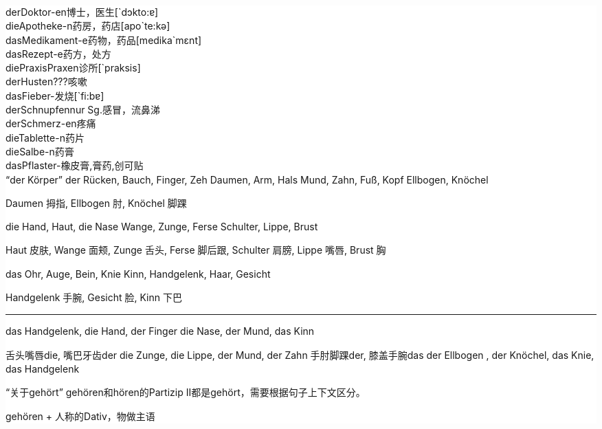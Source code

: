 <div class="Wort"><W1>der</W1><W2>Doktor</W2><W3>-en</W3><W4>博士，医生</W4><Notiz>[`dɔkto:ɐ]</Notiz></div>
<div class="Wort"><W1>die</W1><W2>Apotheke</W2><W3>-n</W3><W4>药房，药店</W4><Notiz>[apo`te:kə]</Notiz></div>
<div class="Wort"><W1>das</W1><W2>Medikament</W2><W3>-e</W3><W4>药物，药品</W4><Notiz>[medika`mεnt]</Notiz></div>
<div class="Wort"><W1>das</W1><W2>Rezept</W2><W3>-e</W3><W4>药方，处方</W4><Notiz></Notiz></div>
<div class="Wort"><W1>die</W1><W2>Praxis</W2><W3>Praxen</W3><W4>诊所</W4><Notiz>[`praksis]</Notiz></div>
<div class="Wort"><W1>der</W1><W2>Husten</W2><W3>???</W3><W4>咳嗽</W4><Notiz></Notiz></div>
<div class="Wort"><W1>das</W1><W2>Fieber</W2><W3>-</W3><W4>发烧</W4><Notiz>[`fi:bɐ]</Notiz></div>
<div class="Wort"><W1>der</W1><W2>Schnupfen</W2><W3>nur Sg.</W3><W4>感冒，流鼻涕</W4><Notiz></Notiz></div>
<div class="Wort"><W1>der</W1><W2>Schmerz</W2><W3>-en</W3><W4>疼痛</W4><Notiz></Notiz></div>
<div class="Wort"><W1>die</W1><W2>Tablette</W2><W3>-n</W3><W4>药片</W4><Notiz></Notiz></div>
<div class="Wort"><W1>die</W1><W2>Salbe</W2><W3>-n</W3><W4>药膏</W4><Notiz></Notiz></div>
<div class="Wort"><W1>das</W1><W2>Pflaster</W2><W3>-</W3><W4>橡皮膏,膏药,创可贴</W4><Notiz></Notiz></div>

<div class="QSA"><Q>der Körper</Q><S></S><A>
der
Rücken, Bauch, Finger, Zeh
Daumen, Arm, Hals
Mund, Zahn, Fuß, Kopf
Ellbogen, Knöchel

Daumen 拇指, Ellbogen 肘, Knöchel 脚踝

die
Hand, Haut, die Nase
Wange, Zunge, Ferse
Schulter, Lippe, Brust

Haut 皮肤, Wange 面颊, Zunge 舌头, Ferse 脚后跟, Schulter 肩膀, Lippe 嘴唇, Brust 胸

das
Ohr, Auge, Bein, Knie
Kinn, Handgelenk, Haar, Gesicht

Handgelenk 手腕, Gesicht 脸, Kinn 下巴

---------------------------------------------
das Handgelenk, die Hand, der Finger
die Nase, der Mund, das Kinn

舌头嘴唇die, 嘴巴牙齿der
die Zunge, die Lippe, der Mund, der Zahn
手肘脚踝der, 膝盖手腕das
der Ellbogen , der Knöchel, das Knie, das Handgelenk
</A></div>

<div class="QSA"><Q>关于gehört</Q><S></S><A>
gehören和hören的Partizip II都是gehört，需要根据句子上下文区分。

gehören + 人称的Dativ，物做主语
</A></div>
